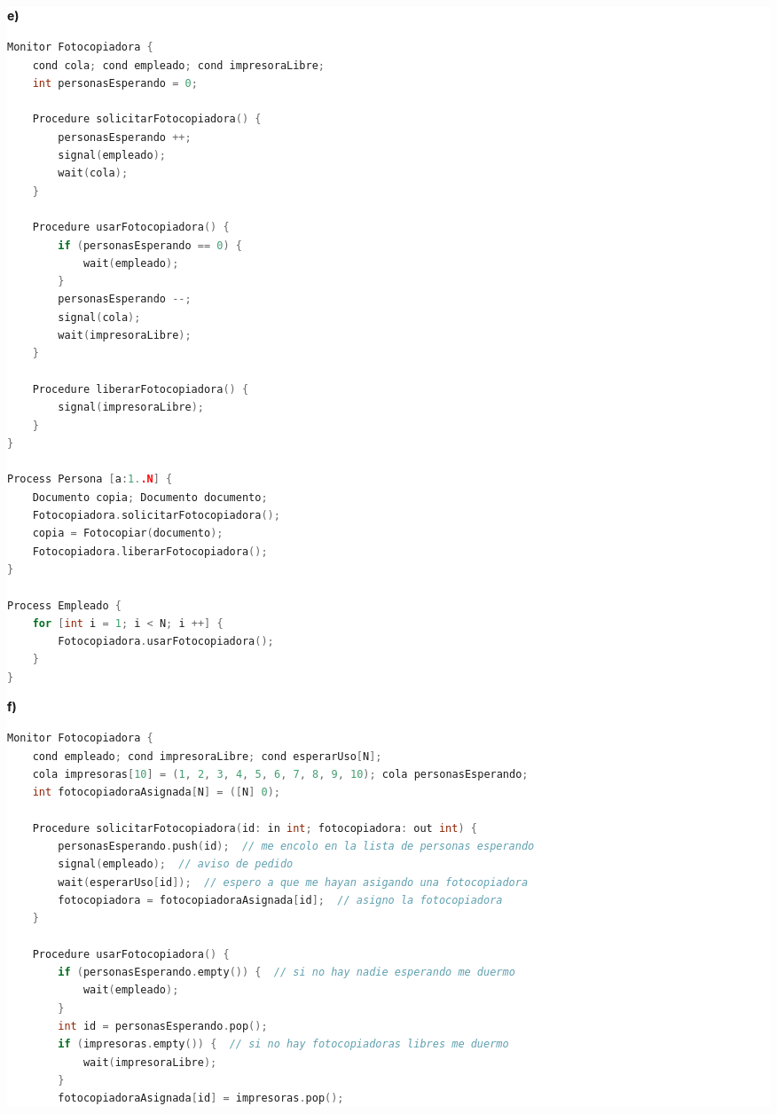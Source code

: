 **e)**

```c
Monitor Fotocopiadora {
    cond cola; cond empleado; cond impresoraLibre;
    int personasEsperando = 0;

    Procedure solicitarFotocopiadora() {
        personasEsperando ++;
        signal(empleado);
        wait(cola);
    }

    Procedure usarFotocopiadora() {
        if (personasEsperando == 0) {
            wait(empleado);
        }
        personasEsperando --;
        signal(cola);
        wait(impresoraLibre);
    }

    Procedure liberarFotocopiadora() {
        signal(impresoraLibre);
    }
}

Process Persona [a:1..N] {
    Documento copia; Documento documento;
    Fotocopiadora.solicitarFotocopiadora();
    copia = Fotocopiar(documento);
    Fotocopiadora.liberarFotocopiadora();
}

Process Empleado {
    for [int i = 1; i < N; i ++] {
        Fotocopiadora.usarFotocopiadora();
    }
}
```

**f)**

```c
Monitor Fotocopiadora {
    cond empleado; cond impresoraLibre; cond esperarUso[N];
    cola impresoras[10] = (1, 2, 3, 4, 5, 6, 7, 8, 9, 10); cola personasEsperando;
    int fotocopiadoraAsignada[N] = ([N] 0);

    Procedure solicitarFotocopiadora(id: in int; fotocopiadora: out int) {
        personasEsperando.push(id);  // me encolo en la lista de personas esperando
        signal(empleado);  // aviso de pedido
        wait(esperarUso[id]);  // espero a que me hayan asigando una fotocopiadora
        fotocopiadora = fotocopiadoraAsignada[id];  // asigno la fotocopiadora
    }

    Procedure usarFotocopiadora() {
        if (personasEsperando.empty()) {  // si no hay nadie esperando me duermo
            wait(empleado);
        }
        int id = personasEsperando.pop();
        if (impresoras.empty()) {  // si no hay fotocopiadoras libres me duermo
            wait(impresoraLibre);
        }
        fotocopiadoraAsignada[id] = impresoras.pop();
```